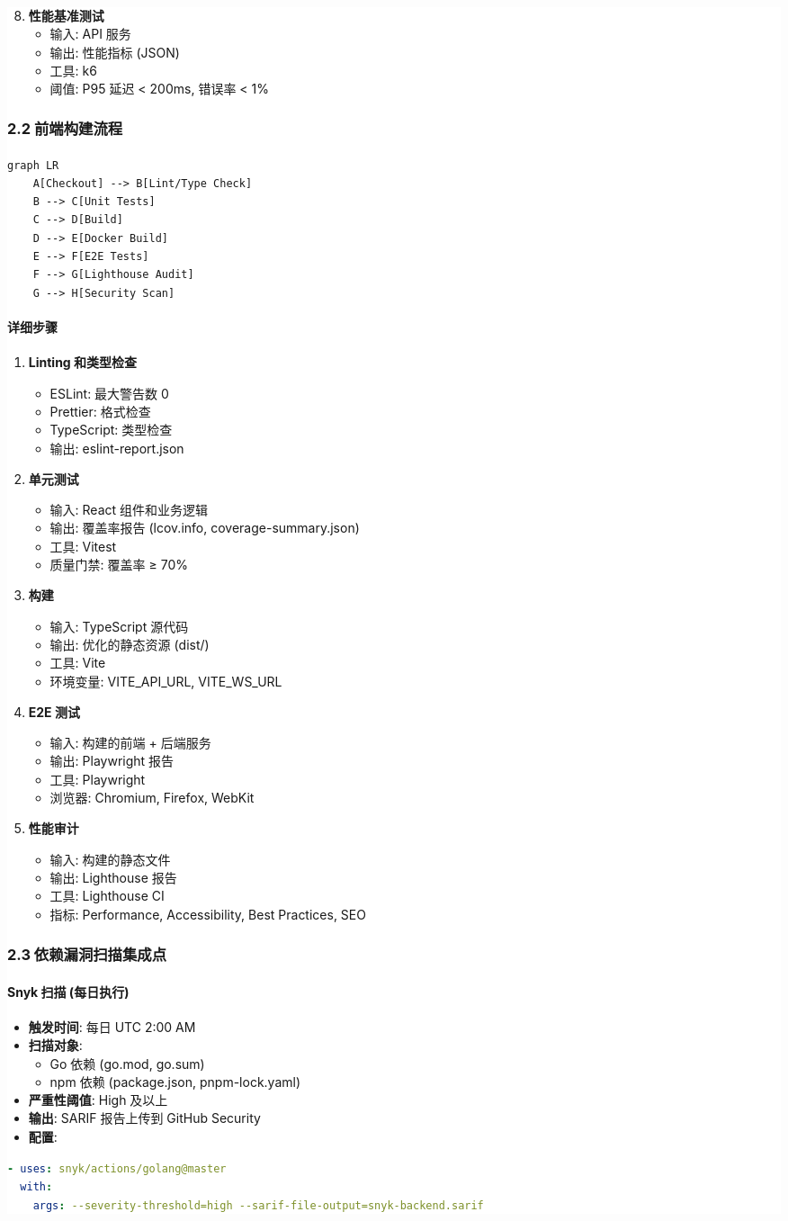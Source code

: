 8. **性能基准测试**
   - 输入: API 服务
   - 输出: 性能指标 (JSON)
   - 工具: k6
   - 阈值: P95 延迟 < 200ms, 错误率 < 1%

### 2.2 前端构建流程

```mermaid
graph LR
    A[Checkout] --> B[Lint/Type Check]
    B --> C[Unit Tests]
    C --> D[Build]
    D --> E[Docker Build]
    E --> F[E2E Tests]
    F --> G[Lighthouse Audit]
    G --> H[Security Scan]
```

#### 详细步骤

1. **Linting 和类型检查**
   - ESLint: 最大警告数 0
   - Prettier: 格式检查
   - TypeScript: 类型检查
   - 输出: eslint-report.json

2. **单元测试**
   - 输入: React 组件和业务逻辑
   - 输出: 覆盖率报告 (lcov.info, coverage-summary.json)
   - 工具: Vitest
   - 质量门禁: 覆盖率 ≥ 70%

3. **构建**
   - 输入: TypeScript 源代码
   - 输出: 优化的静态资源 (dist/)
   - 工具: Vite
   - 环境变量: VITE_API_URL, VITE_WS_URL

4. **E2E 测试**
   - 输入: 构建的前端 + 后端服务
   - 输出: Playwright 报告
   - 工具: Playwright
   - 浏览器: Chromium, Firefox, WebKit

5. **性能审计**
   - 输入: 构建的静态文件
   - 输出: Lighthouse 报告
   - 工具: Lighthouse CI
   - 指标: Performance, Accessibility, Best Practices, SEO

### 2.3 依赖漏洞扫描集成点

#### Snyk 扫描 (每日执行)
- **触发时间**: 每日 UTC 2:00 AM
- **扫描对象**:
  - Go 依赖 (go.mod, go.sum)
  - npm 依赖 (package.json, pnpm-lock.yaml)
- **严重性阈值**: High 及以上
- **输出**: SARIF 报告上传到 GitHub Security
- **配置**:
```yaml
- uses: snyk/actions/golang@master
  with:
    args: --severity-threshold=high --sarif-file-output=snyk-backend.sarif
```
